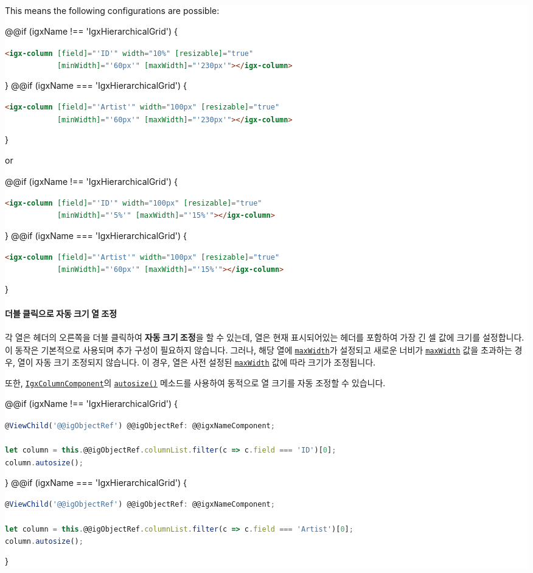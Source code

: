 This means the following configurations are possible:

@@if (igxName !== 'IgxHierarchicalGrid') {
```html
<igx-column [field]="'ID'" width="10%" [resizable]="true"
            [minWidth]="'60px'" [maxWidth]="'230px'"></igx-column>
```
}
@@if (igxName === 'IgxHierarchicalGrid') {
```html
<igx-column [field]="'Artist'" width="100px" [resizable]="true"
            [minWidth]="'60px'" [maxWidth]="'230px'"></igx-column>
```
}

or

@@if (igxName !== 'IgxHierarchicalGrid') {
```html
<igx-column [field]="'ID'" width="100px" [resizable]="true"
            [minWidth]="'5%'" [maxWidth]="'15%'"></igx-column>
```
}
@@if (igxName === 'IgxHierarchicalGrid') {
```html
<igx-column [field]="'Artist'" width="100px" [resizable]="true"
            [minWidth]="'60px'" [maxWidth]="'15%'"></igx-column>
```
}

#### 더블 클릭으로 자동 크기 열 조정

각 열은 헤더의 오른쪽을 더블 클릭하여 **자동 크기 조정**을 할 수 있는데, 열은 현재 표시되어있는 헤더를 포함하여 가장 긴 셀 값에 크기를 설정합니다. 이 동작은 기본적으로 사용되며 추가 구성이 필요하지 않습니다. 그러나, 해당 열에 [`maxWidth`]({environment:angularApiUrl}/classes/igxcolumncomponent.html#maxwidth)가 설정되고 새로운 너비가 [`maxWidth`]({environment:angularApiUrl}/classes/igxcolumncomponent.html#maxwidth) 값을 초과하는 경우, 열이 자동 크기 조정되지 않습니다. 이 경우, 열은 사전 설정된 [`maxWidth`]({environment:angularApiUrl}/classes/igxcolumncomponent.html#maxwidth) 값에 따라 크기가 조정됩니다.

또한, [`IgxColumnComponent`]({environment:angularApiUrl}/classes/igxcolumncomponent.html)의 [`autosize()`]({environment:angularApiUrl}/classes/igxcolumncomponent.html#autosize) 메소드를 사용하여 동적으로 열 크기를 자동 조정할 수 있습니다.

@@if (igxName !== 'IgxHierarchicalGrid') {
```typescript
@ViewChild('@@igObjectRef') @@igObjectRef: @@igxNameComponent;

let column = this.@@igObjectRef.columnList.filter(c => c.field === 'ID')[0];
column.autosize();
```
}
@@if (igxName === 'IgxHierarchicalGrid') {
```typescript
@ViewChild('@@igObjectRef') @@igObjectRef: @@igxNameComponent;

let column = this.@@igObjectRef.columnList.filter(c => c.field === 'Artist')[0];
column.autosize();
```
}

